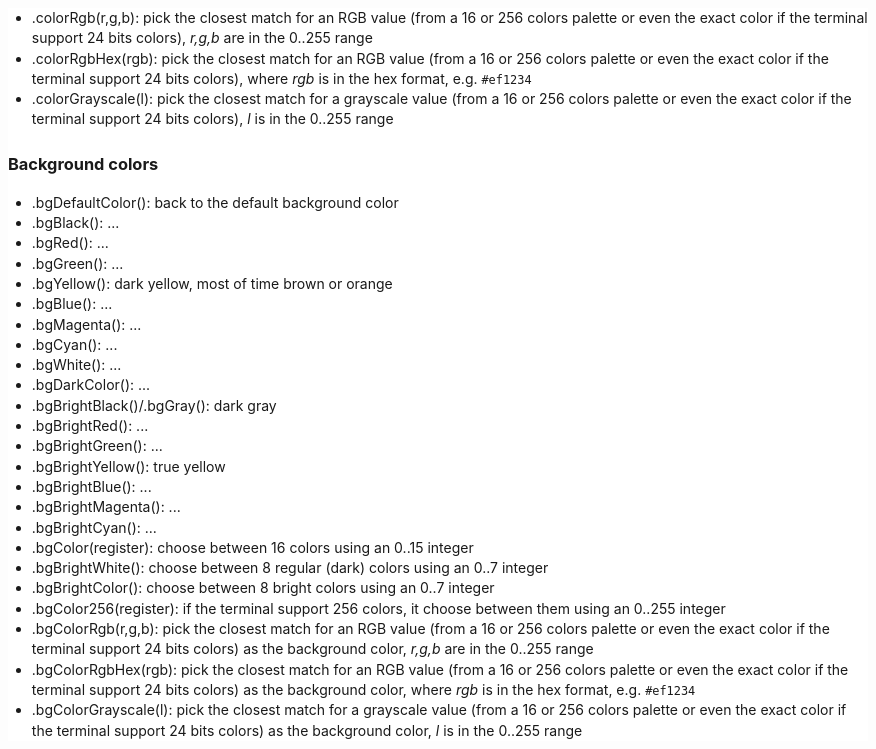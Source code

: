 * .colorRgb(r,g,b): pick the closest match for an RGB value (from a 16 or 256 colors palette or even the 
	exact color if the terminal support 24 bits colors), *r,g,b* are in the 0..255 range
* .colorRgbHex(rgb): pick the closest match for an RGB value (from a 16 or 256 colors palette or even the 
	exact color if the terminal support 24 bits colors), where *rgb* is in the hex format, e.g. `#ef1234`
* .colorGrayscale(l): pick the closest match for a grayscale value (from a 16 or 256 colors palette or
	even the exact color if the terminal support 24 bits colors), *l* is in the 0..255 range



<a name="ref.bgColors"></a>
### Background colors

* .bgDefaultColor(): back to the default background color
* .bgBlack(): ...
* .bgRed(): ...
* .bgGreen(): ...
* .bgYellow(): dark yellow, most of time brown or orange
* .bgBlue(): ...
* .bgMagenta(): ...
* .bgCyan(): ...
* .bgWhite(): ...
* .bgDarkColor(): ...
* .bgBrightBlack()/.bgGray(): dark gray
* .bgBrightRed(): ...
* .bgBrightGreen(): ...
* .bgBrightYellow(): true yellow
* .bgBrightBlue(): ...
* .bgBrightMagenta(): ...
* .bgBrightCyan(): ...
* .bgColor(register): choose between 16 colors using an 0..15 integer
* .bgBrightWhite(): choose between 8 regular (dark) colors using an 0..7 integer
* .bgBrightColor(): choose between 8 bright colors using an 0..7 integer
* .bgColor256(register): if the terminal support 256 colors, it choose between them using an 0..255 integer
* .bgColorRgb(r,g,b): pick the closest match for an RGB value (from a 16 or 256 colors palette or even the
	exact color if the terminal support 24 bits colors) as the background color, *r,g,b* are in the 0..255 range
* .bgColorRgbHex(rgb): pick the closest match for an RGB value (from a 16 or 256 colors palette or even the
	exact color if the terminal support 24 bits colors) as the background color,
	where *rgb* is in the hex format, e.g. `#ef1234`
* .bgColorGrayscale(l): pick the closest match for a grayscale value (from a 16 or 256 colors palette or even
	the exact color if the terminal support 24 bits colors) as the background color, *l* is in the 0..255 range


